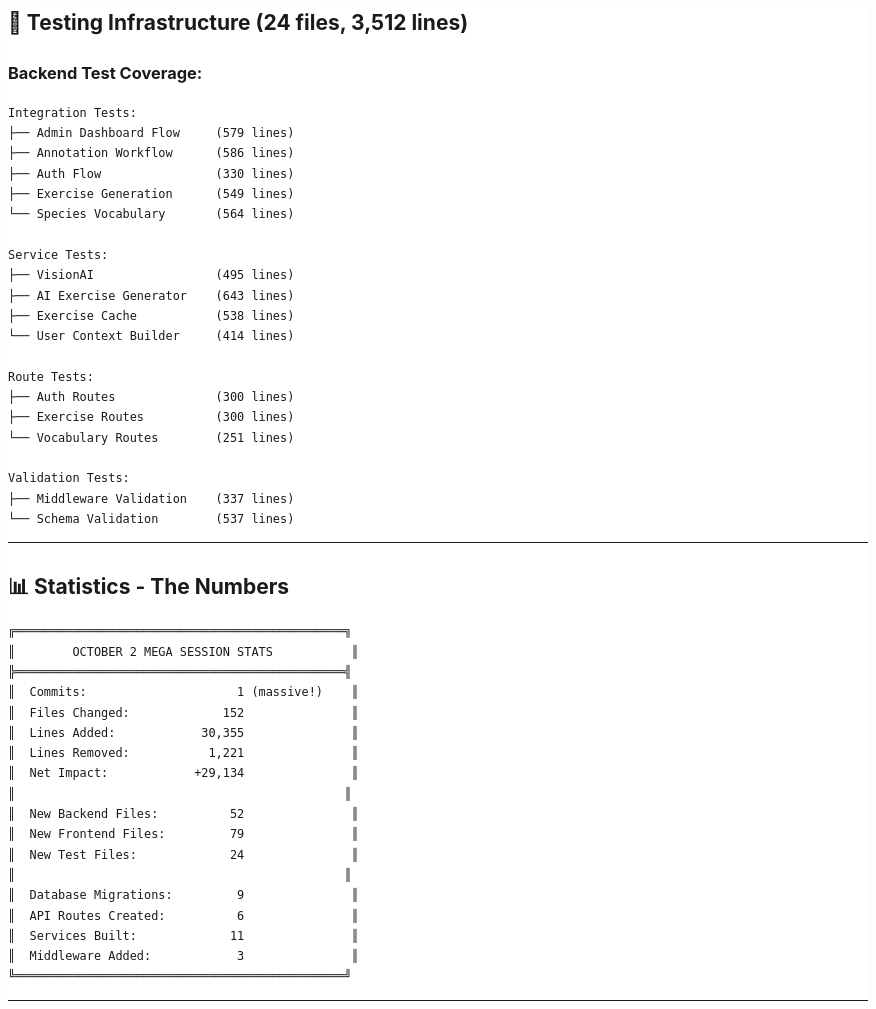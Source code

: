 
## 🧪 Testing Infrastructure (24 files, 3,512 lines)

### **Backend Test Coverage:**
```
Integration Tests:
├── Admin Dashboard Flow     (579 lines)
├── Annotation Workflow      (586 lines)
├── Auth Flow                (330 lines)
├── Exercise Generation      (549 lines)
└── Species Vocabulary       (564 lines)

Service Tests:
├── VisionAI                 (495 lines)
├── AI Exercise Generator    (643 lines)
├── Exercise Cache           (538 lines)
└── User Context Builder     (414 lines)

Route Tests:
├── Auth Routes              (300 lines)
├── Exercise Routes          (300 lines)
└── Vocabulary Routes        (251 lines)

Validation Tests:
├── Middleware Validation    (337 lines)
└── Schema Validation        (537 lines)
```

---

## 📊 Statistics - The Numbers

```
╔══════════════════════════════════════════════╗
║        OCTOBER 2 MEGA SESSION STATS           ║
╠══════════════════════════════════════════════╣
║  Commits:                     1 (massive!)    ║
║  Files Changed:             152               ║
║  Lines Added:            30,355               ║
║  Lines Removed:           1,221               ║
║  Net Impact:            +29,134               ║
║                                              ║
║  New Backend Files:          52               ║
║  New Frontend Files:         79               ║
║  New Test Files:             24               ║
║                                              ║
║  Database Migrations:         9               ║
║  API Routes Created:          6               ║
║  Services Built:             11               ║
║  Middleware Added:            3               ║
╚══════════════════════════════════════════════╝
```

---